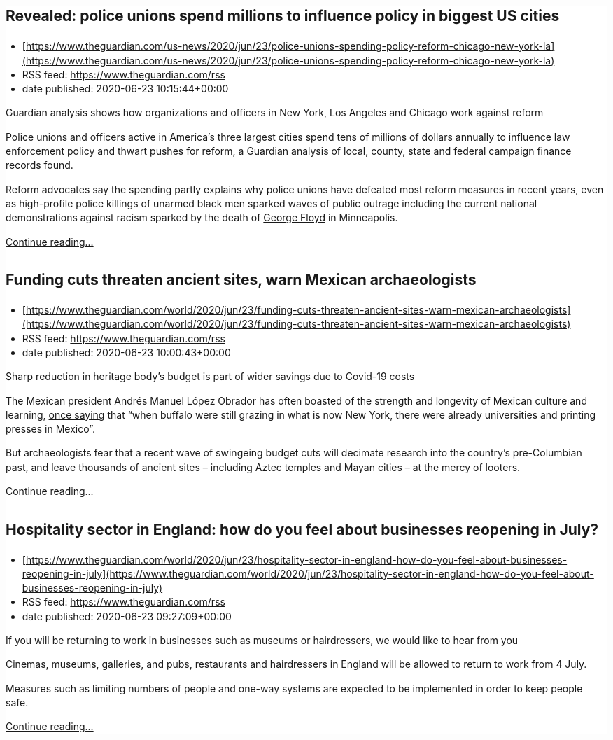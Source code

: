 ## Revealed: police unions spend millions to influence policy in biggest US cities
 - [https://www.theguardian.com/us-news/2020/jun/23/police-unions-spending-policy-reform-chicago-new-york-la](https://www.theguardian.com/us-news/2020/jun/23/police-unions-spending-policy-reform-chicago-new-york-la)
 - RSS feed: https://www.theguardian.com/rss
 - date published: 2020-06-23 10:15:44+00:00

<p>Guardian analysis shows how organizations and officers in New York, Los Angeles and Chicago work against reform</p><p>Police unions and officers active in America’s three largest cities spend tens of millions of dollars annually to influence law enforcement policy and thwart pushes for reform, a Guardian analysis of local, county, state and federal campaign finance records found.</p><p>Reform advocates say the spending partly explains why police unions have defeated most reform measures in recent years, even as high-profile police killings of unarmed black men sparked waves of public outrage including the current national demonstrations against racism sparked by the death of <a href="https://www.theguardian.com/us-news/george-floyd">George Floyd</a> in Minneapolis.</p> <a href="https://www.theguardian.com/us-news/2020/jun/23/police-unions-spending-policy-reform-chicago-new-york-la">Continue reading...</a>

## Funding cuts threaten ancient sites, warn Mexican archaeologists
 - [https://www.theguardian.com/world/2020/jun/23/funding-cuts-threaten-ancient-sites-warn-mexican-archaeologists](https://www.theguardian.com/world/2020/jun/23/funding-cuts-threaten-ancient-sites-warn-mexican-archaeologists)
 - RSS feed: https://www.theguardian.com/rss
 - date published: 2020-06-23 10:00:43+00:00

<p>Sharp reduction in heritage body’s budget is part of wider savings due to Covid-19 costs</p><p>The Mexican president Andrés Manuel López Obrador has often boasted of the strength and longevity of Mexican culture and learning, <a href="https://www.animalpolitico.com/2019/05/amlo-historia-mexico-fundacion/">once saying</a> that “when buffalo were still grazing in what is now New York, there were already universities and printing presses in Mexico”.</p><p>But archaeologists fear that a recent wave of swingeing budget cuts will decimate research into the country’s pre-Columbian past, and leave thousands of ancient sites – including Aztec temples and Mayan cities – at the mercy of looters.</p> <a href="https://www.theguardian.com/world/2020/jun/23/funding-cuts-threaten-ancient-sites-warn-mexican-archaeologists">Continue reading...</a>

## Hospitality sector in England: how do you feel about businesses reopening in July?
 - [https://www.theguardian.com/world/2020/jun/23/hospitality-sector-in-england-how-do-you-feel-about-businesses-reopening-in-july](https://www.theguardian.com/world/2020/jun/23/hospitality-sector-in-england-how-do-you-feel-about-businesses-reopening-in-july)
 - RSS feed: https://www.theguardian.com/rss
 - date published: 2020-06-23 09:27:09+00:00

<p>If you will be returning to work in businesses such as museums or hairdressers, we would like to hear from you</p><p>Cinemas, museums, galleries, and pubs, restaurants and hairdressers in England <a href="https://www.theguardian.com/culture/2020/jun/22/museums-galleries-and-cinemas-to-reopen-in-england-from-4-july">will be allowed to return to work from 4 July</a>.</p><p>Measures such as limiting numbers of people and one-way systems are expected to be implemented in order to keep people safe.</p> <a href="https://www.theguardian.com/world/2020/jun/23/hospitality-sector-in-england-how-do-you-feel-about-businesses-reopening-in-july">Continue reading...</a>
